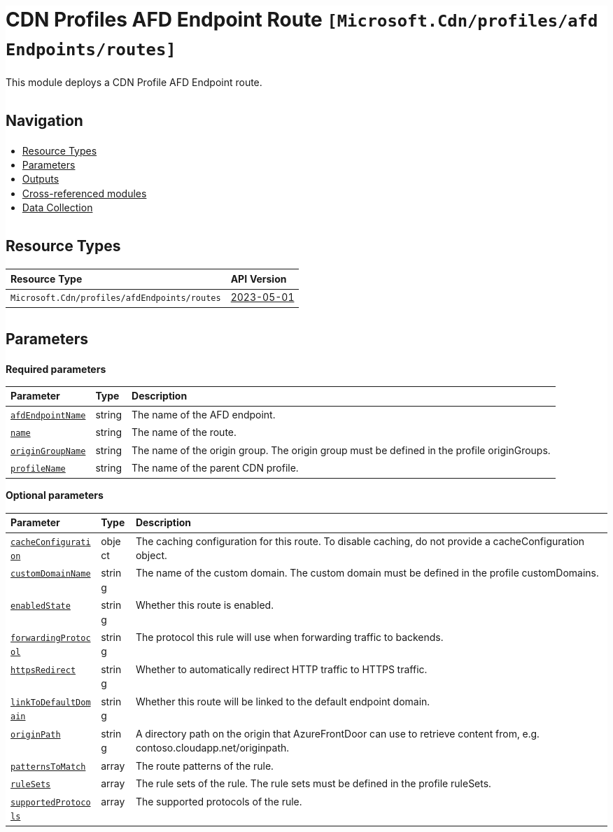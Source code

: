 # CDN Profiles AFD Endpoint Route `[Microsoft.Cdn/profiles/afdEndpoints/routes]`

This module deploys a CDN Profile AFD Endpoint route.

## Navigation

- [Resource Types](#Resource-Types)
- [Parameters](#Parameters)
- [Outputs](#Outputs)
- [Cross-referenced modules](#Cross-referenced-modules)
- [Data Collection](#Data-Collection)

## Resource Types

| Resource Type | API Version |
| :-- | :-- |
| `Microsoft.Cdn/profiles/afdEndpoints/routes` | [2023-05-01](https://learn.microsoft.com/en-us/azure/templates/Microsoft.Cdn/2023-05-01/profiles/afdEndpoints/routes) |

## Parameters

**Required parameters**

| Parameter | Type | Description |
| :-- | :-- | :-- |
| [`afdEndpointName`](#parameter-afdendpointname) | string | The name of the AFD endpoint. |
| [`name`](#parameter-name) | string | The name of the route. |
| [`originGroupName`](#parameter-origingroupname) | string | The name of the origin group. The origin group must be defined in the profile originGroups. |
| [`profileName`](#parameter-profilename) | string | The name of the parent CDN profile. |

**Optional parameters**

| Parameter | Type | Description |
| :-- | :-- | :-- |
| [`cacheConfiguration`](#parameter-cacheconfiguration) | object | The caching configuration for this route. To disable caching, do not provide a cacheConfiguration object. |
| [`customDomainName`](#parameter-customdomainname) | string | The name of the custom domain. The custom domain must be defined in the profile customDomains. |
| [`enabledState`](#parameter-enabledstate) | string | Whether this route is enabled. |
| [`forwardingProtocol`](#parameter-forwardingprotocol) | string | The protocol this rule will use when forwarding traffic to backends. |
| [`httpsRedirect`](#parameter-httpsredirect) | string | Whether to automatically redirect HTTP traffic to HTTPS traffic. |
| [`linkToDefaultDomain`](#parameter-linktodefaultdomain) | string | Whether this route will be linked to the default endpoint domain. |
| [`originPath`](#parameter-originpath) | string | A directory path on the origin that AzureFrontDoor can use to retrieve content from, e.g. contoso.cloudapp.net/originpath. |
| [`patternsToMatch`](#parameter-patternstomatch) | array | The route patterns of the rule. |
| [`ruleSets`](#parameter-rulesets) | array | The rule sets of the rule. The rule sets must be defined in the profile ruleSets. |
| [`supportedProtocols`](#parameter-supportedprotocols) | array | The supported protocols of the rule. |
